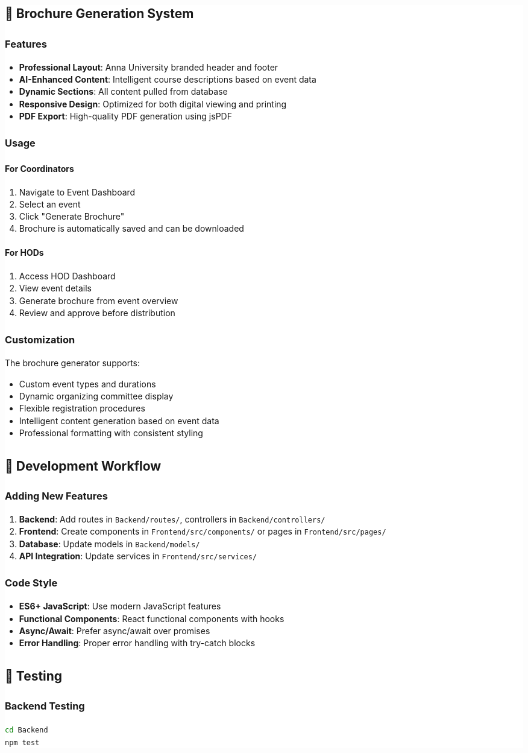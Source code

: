 ## 🎨 Brochure Generation System

### Features
- **Professional Layout**: Anna University branded header and footer
- **AI-Enhanced Content**: Intelligent course descriptions based on event data
- **Dynamic Sections**: All content pulled from database
- **Responsive Design**: Optimized for both digital viewing and printing
- **PDF Export**: High-quality PDF generation using jsPDF

### Usage

#### For Coordinators
1. Navigate to Event Dashboard
2. Select an event
3. Click "Generate Brochure"
4. Brochure is automatically saved and can be downloaded

#### For HODs
1. Access HOD Dashboard
2. View event details
3. Generate brochure from event overview
4. Review and approve before distribution

### Customization
The brochure generator supports:
- Custom event types and durations
- Dynamic organizing committee display
- Flexible registration procedures
- Intelligent content generation based on event data
- Professional formatting with consistent styling

## 🔄 Development Workflow

### Adding New Features
1. **Backend**: Add routes in `Backend/routes/`, controllers in `Backend/controllers/`
2. **Frontend**: Create components in `Frontend/src/components/` or pages in `Frontend/src/pages/`
3. **Database**: Update models in `Backend/models/`
4. **API Integration**: Update services in `Frontend/src/services/`

### Code Style
- **ES6+ JavaScript**: Use modern JavaScript features
- **Functional Components**: React functional components with hooks
- **Async/Await**: Prefer async/await over promises
- **Error Handling**: Proper error handling with try-catch blocks

## 🧪 Testing

### Backend Testing
```bash
cd Backend
npm test
```
